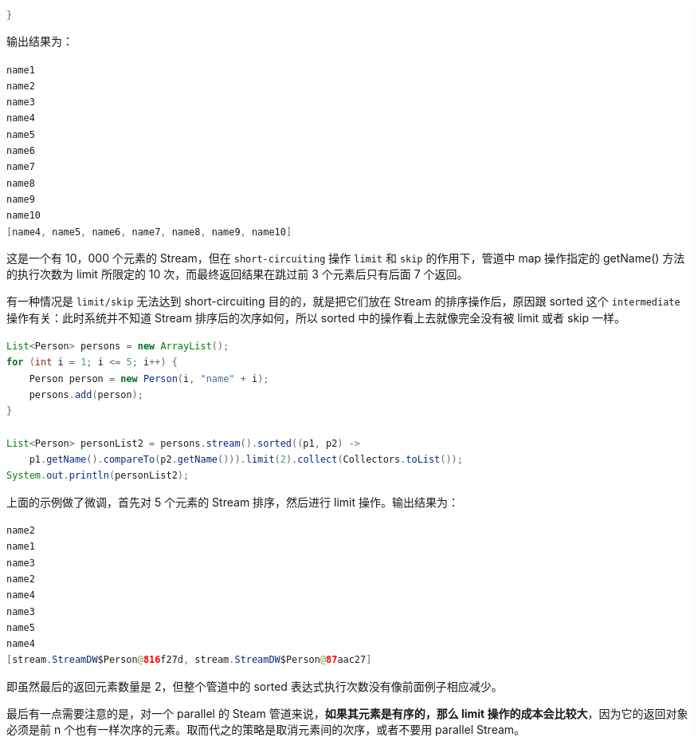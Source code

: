 ```java
}
```

输出结果为：

```java
name1
name2
name3
name4
name5
name6
name7
name8
name9
name10
[name4, name5, name6, name7, name8, name9, name10]
```

这是一个有 10，000 个元素的 Stream，但在 `short-circuiting` 操作 `limit` 和 `skip` 的作用下，管道中 map 操作指定的 getName() 方法的执行次数为 limit 所限定的 10 次，而最终返回结果在跳过前 3 个元素后只有后面 7 个返回。

有一种情况是 `limit/skip` 无法达到 short-circuiting 目的的，就是把它们放在 Stream 的排序操作后，原因跟 sorted 这个 `intermediate` 操作有关：此时系统并不知道 Stream 排序后的次序如何，所以 sorted 中的操作看上去就像完全没有被 limit 或者 skip 一样。

```java
List<Person> persons = new ArrayList();
for (int i = 1; i <= 5; i++) {
	Person person = new Person(i, "name" + i);
	persons.add(person);
}

List<Person> personList2 = persons.stream().sorted((p1, p2) -> 
	p1.getName().compareTo(p2.getName())).limit(2).collect(Collectors.toList());
System.out.println(personList2);
```

上面的示例做了微调，首先对 5 个元素的 Stream 排序，然后进行 limit 操作。输出结果为：

```java
name2
name1
name3
name2
name4
name3
name5
name4
[stream.StreamDW$Person@816f27d, stream.StreamDW$Person@87aac27]
```

即虽然最后的返回元素数量是 2，但整个管道中的 sorted 表达式执行次数没有像前面例子相应减少。

最后有一点需要注意的是，对一个 parallel 的 Steam 管道来说，**如果其元素是有序的，那么 limit 操作的成本会比较大**，因为它的返回对象必须是前 n 个也有一样次序的元素。取而代之的策略是取消元素间的次序，或者不要用 parallel Stream。

